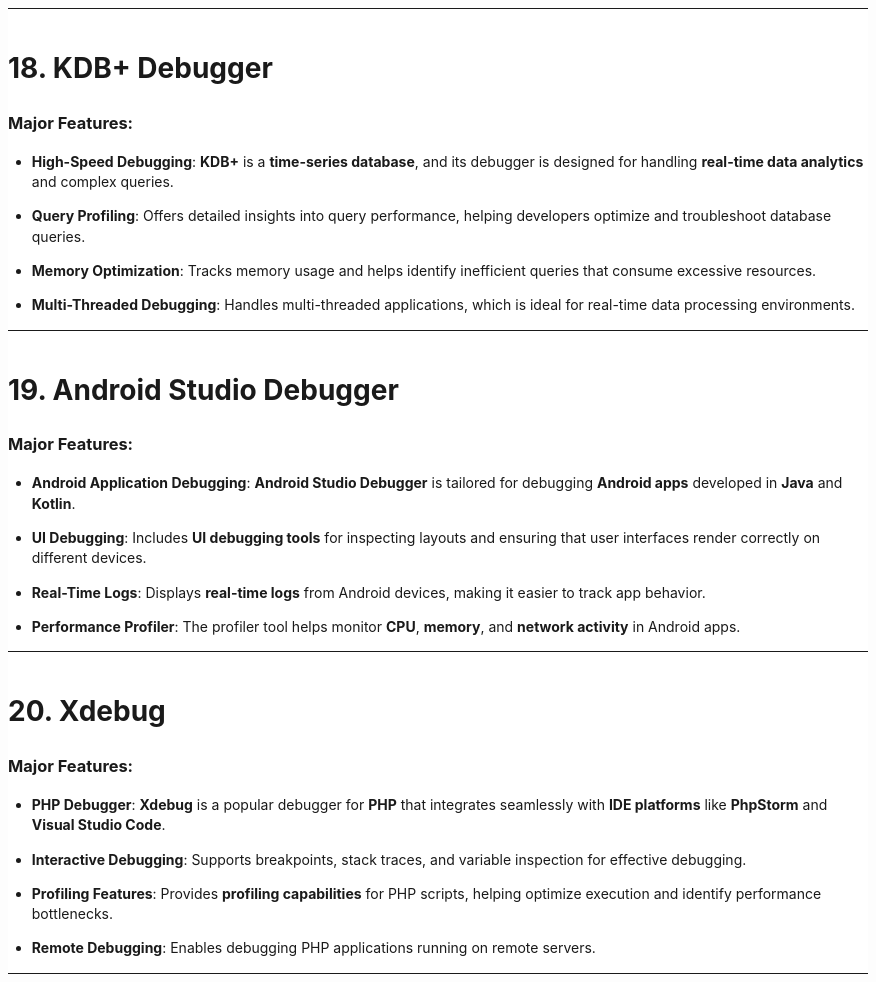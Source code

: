 * * *

# 18\. **KDB+ Debugger**

### Major Features:

- **High-Speed Debugging**: **KDB+** is a **time-series database**, and its debugger is designed for handling **real-time data analytics** and complex queries.

- **Query Profiling**: Offers detailed insights into query performance, helping developers optimize and troubleshoot database queries.

- **Memory Optimization**: Tracks memory usage and helps identify inefficient queries that consume excessive resources.

- **Multi-Threaded Debugging**: Handles multi-threaded applications, which is ideal for real-time data processing environments.

* * *

# 19\. **Android Studio Debugger**

### Major Features:

- **Android Application Debugging**: **Android Studio Debugger** is tailored for debugging **Android apps** developed in **Java** and **Kotlin**.

- **UI Debugging**: Includes **UI debugging tools** for inspecting layouts and ensuring that user interfaces render correctly on different devices.

- **Real-Time Logs**: Displays **real-time logs** from Android devices, making it easier to track app behavior.

- **Performance Profiler**: The profiler tool helps monitor **CPU**, **memory**, and **network activity** in Android apps.

* * *

# 20\. **Xdebug**

### Major Features:

- **PHP Debugger**: **Xdebug** is a popular debugger for **PHP** that integrates seamlessly with **IDE platforms** like **PhpStorm** and **Visual Studio Code**.

- **Interactive Debugging**: Supports breakpoints, stack traces, and variable inspection for effective debugging.

- **Profiling Features**: Provides **profiling capabilities** for PHP scripts, helping optimize execution and identify performance bottlenecks.

- **Remote Debugging**: Enables debugging PHP applications running on remote servers.

* * *

